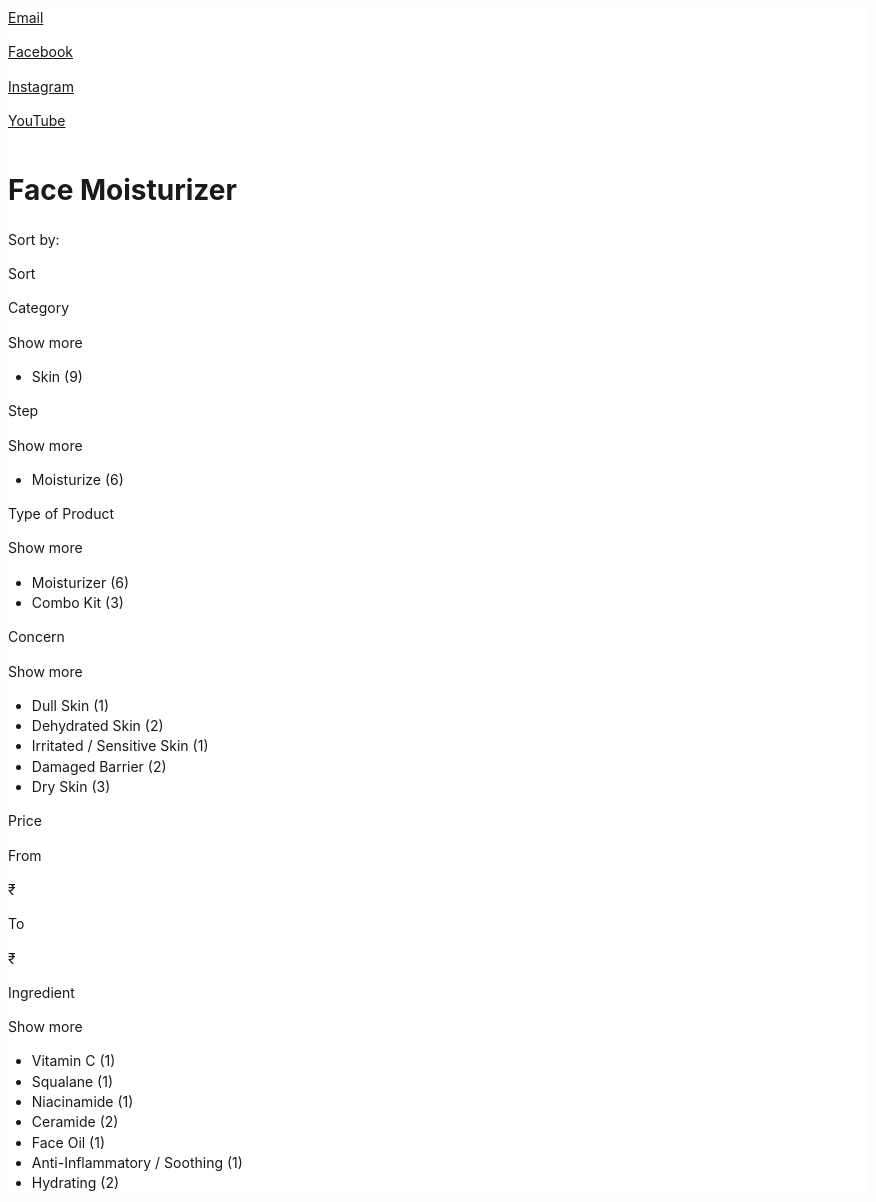 [Email](mailto:help@beminimalist.co)

[Facebook](https://www.facebook.com/minimalistinc)

[Instagram](https://www.instagram.com/beminimalist__/)

[YouTube](https://www.youtube.com/@beminimalist)

# Face Moisturizer

Sort by:

Sort

Category

Show more

- Skin (9)

Step

Show more

- Moisturize (6)

Type of Product

Show more

- Moisturizer (6)
- Combo Kit (3)

Concern

Show more

- Dull Skin (1)
- Dehydrated Skin (2)
- Irritated / Sensitive Skin (1)
- Damaged Barrier (2)
- Dry Skin (3)

Price

From

₹

To

₹

Ingredient

Show more

- Vitamin C (1)
- Squalane (1)
- Niacinamide (1)
- Ceramide (2)
- Face Oil (1)
- Anti-Inflammatory / Soothing (1)
- Hydrating (2)
